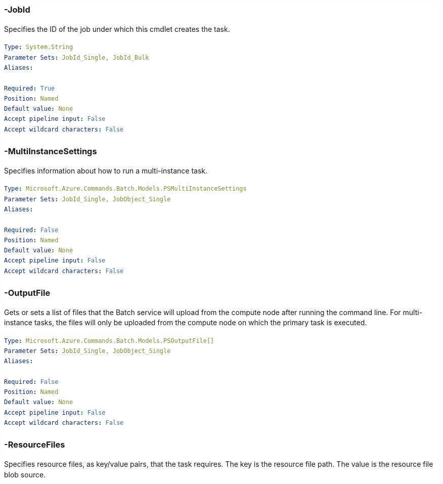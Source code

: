 ### -JobId
Specifies the ID of the job under which this cmdlet creates the task.

```yaml
Type: System.String
Parameter Sets: JobId_Single, JobId_Bulk
Aliases:

Required: True
Position: Named
Default value: None
Accept pipeline input: False
Accept wildcard characters: False
```

### -MultiInstanceSettings
Specifies information about how to run a multi-instance task.

```yaml
Type: Microsoft.Azure.Commands.Batch.Models.PSMultiInstanceSettings
Parameter Sets: JobId_Single, JobObject_Single
Aliases:

Required: False
Position: Named
Default value: None
Accept pipeline input: False
Accept wildcard characters: False
```

### -OutputFile
Gets or sets a list of files that the Batch service will upload from the compute node after running the command line.
For multi-instance tasks, the files will only be uploaded from the compute node on which the primary task is executed.

```yaml
Type: Microsoft.Azure.Commands.Batch.Models.PSOutputFile[]
Parameter Sets: JobId_Single, JobObject_Single
Aliases:

Required: False
Position: Named
Default value: None
Accept pipeline input: False
Accept wildcard characters: False
```

### -ResourceFiles
Specifies resource files, as key/value pairs, that the task requires.
The key is the resource file path.
The value is the resource file blob source.
